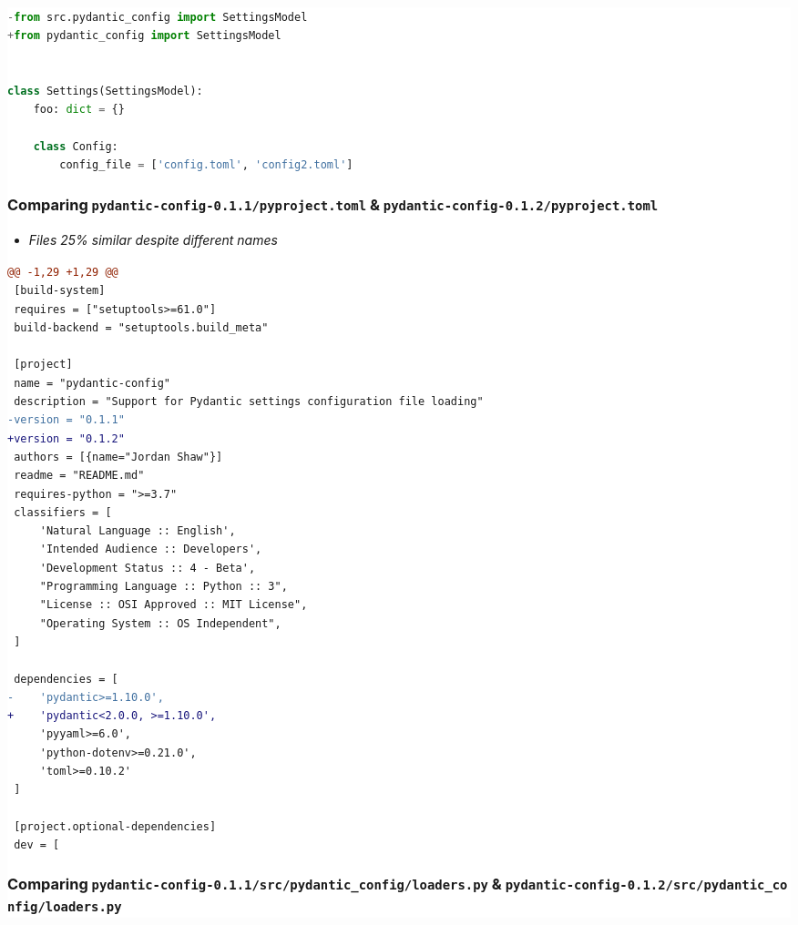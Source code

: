  ```python
-from src.pydantic_config import SettingsModel
+from pydantic_config import SettingsModel
 
 
 class Settings(SettingsModel):
     foo: dict = {}
 
     class Config:
         config_file = ['config.toml', 'config2.toml']
```

### Comparing `pydantic-config-0.1.1/pyproject.toml` & `pydantic-config-0.1.2/pyproject.toml`

 * *Files 25% similar despite different names*

```diff
@@ -1,29 +1,29 @@
 [build-system]
 requires = ["setuptools>=61.0"]
 build-backend = "setuptools.build_meta"
 
 [project]
 name = "pydantic-config"
 description = "Support for Pydantic settings configuration file loading"
-version = "0.1.1"
+version = "0.1.2"
 authors = [{name="Jordan Shaw"}]
 readme = "README.md"
 requires-python = ">=3.7"
 classifiers = [
     'Natural Language :: English',
     'Intended Audience :: Developers',
     'Development Status :: 4 - Beta',
     "Programming Language :: Python :: 3",
     "License :: OSI Approved :: MIT License",
     "Operating System :: OS Independent",
 ]
 
 dependencies = [
-    'pydantic>=1.10.0',
+    'pydantic<2.0.0, >=1.10.0',
     'pyyaml>=6.0',
     'python-dotenv>=0.21.0',
     'toml>=0.10.2'
 ]
 
 [project.optional-dependencies]
 dev = [
```

### Comparing `pydantic-config-0.1.1/src/pydantic_config/loaders.py` & `pydantic-config-0.1.2/src/pydantic_config/loaders.py`
